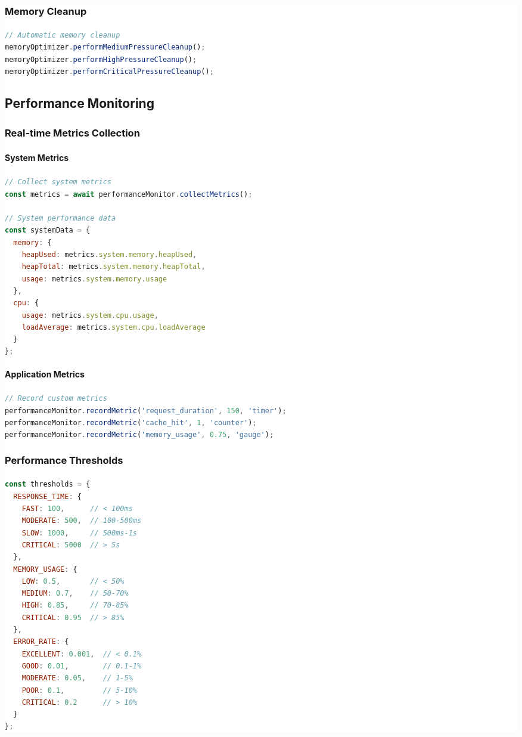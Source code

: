 ### Memory Cleanup

```javascript
// Automatic memory cleanup
memoryOptimizer.performMediumPressureCleanup();
memoryOptimizer.performHighPressureCleanup();
memoryOptimizer.performCriticalPressureCleanup();
```

## Performance Monitoring

### Real-time Metrics Collection

#### System Metrics
```javascript
// Collect system metrics
const metrics = await performanceMonitor.collectMetrics();

// System performance data
const systemData = {
  memory: {
    heapUsed: metrics.system.memory.heapUsed,
    heapTotal: metrics.system.memory.heapTotal,
    usage: metrics.system.memory.usage
  },
  cpu: {
    usage: metrics.system.cpu.usage,
    loadAverage: metrics.system.cpu.loadAverage
  }
};
```

#### Application Metrics
```javascript
// Record custom metrics
performanceMonitor.recordMetric('request_duration', 150, 'timer');
performanceMonitor.recordMetric('cache_hit', 1, 'counter');
performanceMonitor.recordMetric('memory_usage', 0.75, 'gauge');
```

### Performance Thresholds

```javascript
const thresholds = {
  RESPONSE_TIME: {
    FAST: 100,      // < 100ms
    MODERATE: 500,  // 100-500ms
    SLOW: 1000,     // 500ms-1s
    CRITICAL: 5000  // > 5s
  },
  MEMORY_USAGE: {
    LOW: 0.5,       // < 50%
    MEDIUM: 0.7,    // 50-70%
    HIGH: 0.85,     // 70-85%
    CRITICAL: 0.95  // > 85%
  },
  ERROR_RATE: {
    EXCELLENT: 0.001,  // < 0.1%
    GOOD: 0.01,        // 0.1-1%
    MODERATE: 0.05,    // 1-5%
    POOR: 0.1,         // 5-10%
    CRITICAL: 0.2      // > 10%
  }
};
```